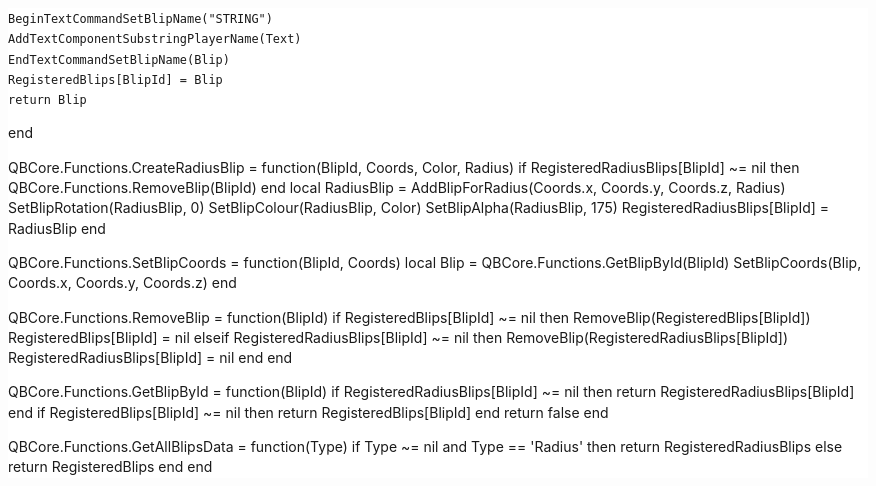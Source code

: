     BeginTextCommandSetBlipName("STRING")
    AddTextComponentSubstringPlayerName(Text)
    EndTextCommandSetBlipName(Blip)
    RegisteredBlips[BlipId] = Blip
    return Blip
end

QBCore.Functions.CreateRadiusBlip = function(BlipId, Coords, Color, Radius)
    if RegisteredRadiusBlips[BlipId] ~= nil then
        QBCore.Functions.RemoveBlip(BlipId)
    end
    local RadiusBlip = AddBlipForRadius(Coords.x, Coords.y, Coords.z, Radius)        
    SetBlipRotation(RadiusBlip, 0)
    SetBlipColour(RadiusBlip, Color)
    SetBlipAlpha(RadiusBlip, 175)
    RegisteredRadiusBlips[BlipId] = RadiusBlip
end

QBCore.Functions.SetBlipCoords = function(BlipId, Coords)
    local Blip = QBCore.Functions.GetBlipById(BlipId)
    SetBlipCoords(Blip, Coords.x, Coords.y, Coords.z)
end

QBCore.Functions.RemoveBlip = function(BlipId)
    if RegisteredBlips[BlipId] ~= nil then
        RemoveBlip(RegisteredBlips[BlipId])
        RegisteredBlips[BlipId] = nil
    elseif RegisteredRadiusBlips[BlipId] ~= nil then
        RemoveBlip(RegisteredRadiusBlips[BlipId])
        RegisteredRadiusBlips[BlipId] = nil
    end
end

QBCore.Functions.GetBlipById = function(BlipId)
    if RegisteredRadiusBlips[BlipId] ~= nil then
        return RegisteredRadiusBlips[BlipId]
    end
    if RegisteredBlips[BlipId] ~= nil then
        return RegisteredBlips[BlipId]
    end
    return false
end

QBCore.Functions.GetAllBlipsData = function(Type)
    if Type ~= nil and Type == 'Radius' then
        return RegisteredRadiusBlips
    else
        return RegisteredBlips
    end
end